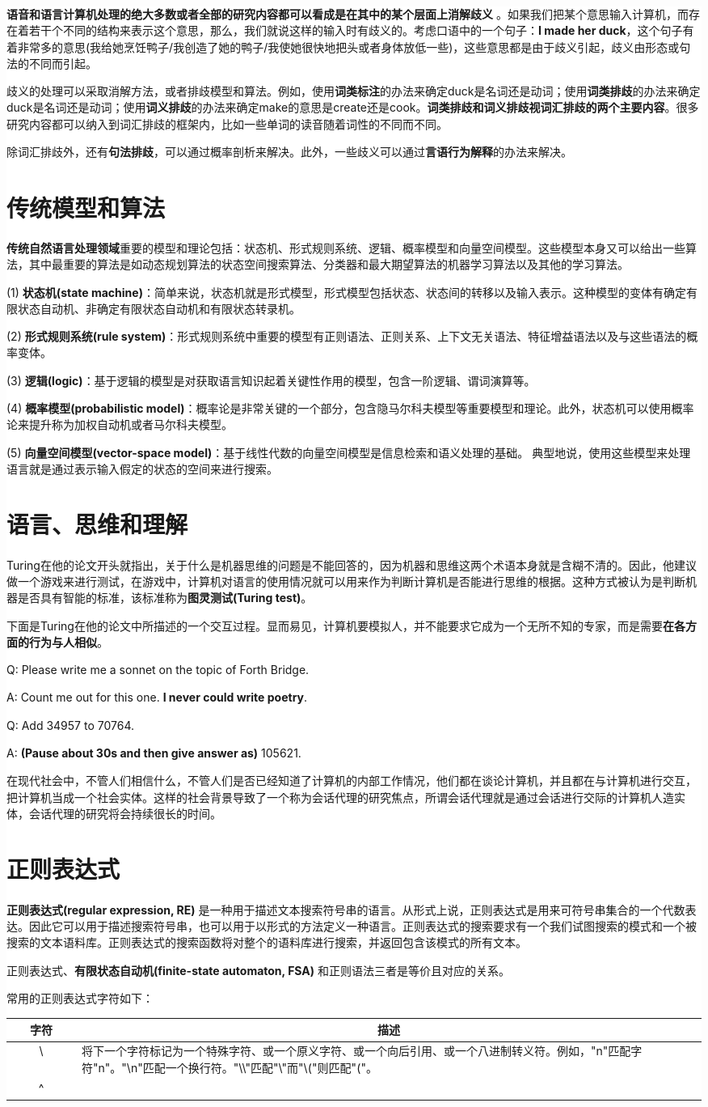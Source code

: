 **语音和语言计算机处理的绝大多数或者全部的研究内容都可以看成是在其中的某个层面上消解歧义** 。如果我们把某个意思输入计算机，而存在着若干个不同的结构来表示这个意思，那么，我们就说这样的输入时有歧义的。考虑口语中的一个句子：**I made her duck**，这个句子有着非常多的意思(我给她烹饪鸭子/我创造了她的鸭子/我使她很快地把头或者身体放低一些)，这些意思都是由于歧义引起，歧义由形态或句法的不同而引起。

歧义的处理可以采取消解方法，或者排歧模型和算法。例如，使用**词类标注**的办法来确定duck是名词还是动词；使用**词类排歧**的办法来确定duck是名词还是动词；使用**词义排歧**的办法来确定make的意思是create还是cook。**词类排歧和词义排歧视词汇排歧的两个主要内容**。很多研究内容都可以纳入到词汇排歧的框架内，比如一些单词的读音随着词性的不同而不同。

除词汇排歧外，还有**句法排歧**，可以通过概率剖析来解决。此外，一些歧义可以通过**言语行为解释**的办法来解决。

# 传统模型和算法

**传统自然语言处理领域**重要的模型和理论包括：状态机、形式规则系统、逻辑、概率模型和向量空间模型。这些模型本身又可以给出一些算法，其中最重要的算法是如动态规划算法的状态空间搜索算法、分类器和最大期望算法的机器学习算法以及其他的学习算法。

(1) **状态机(state machine)**：简单来说，状态机就是形式模型，形式模型包括状态、状态间的转移以及输入表示。这种模型的变体有确定有限状态自动机、非确定有限状态自动机和有限状态转录机。

(2) **形式规则系统(rule system)**：形式规则系统中重要的模型有正则语法、正则关系、上下文无关语法、特征增益语法以及与这些语法的概率变体。

(3) **逻辑(logic)**：基于逻辑的模型是对获取语言知识起着关键性作用的模型，包含一阶逻辑、谓词演算等。

(4) **概率模型(probabilistic model)**：概率论是非常关键的一个部分，包含隐马尔科夫模型等重要模型和理论。此外，状态机可以使用概率论来提升称为加权自动机或者马尔科夫模型。

(5) **向量空间模型(vector-space model)**：基于线性代数的向量空间模型是信息检索和语义处理的基础。
典型地说，使用这些模型来处理语言就是通过表示输入假定的状态的空间来进行搜索。

# 语言、思维和理解

Turing在他的论文开头就指出，关于什么是机器思维的问题是不能回答的，因为机器和思维这两个术语本身就是含糊不清的。因此，他建议做一个游戏来进行测试，在游戏中，计算机对语言的使用情况就可以用来作为判断计算机是否能进行思维的根据。这种方式被认为是判断机器是否具有智能的标准，该标准称为**图灵测试(Turing test)**。

下面是Turing在他的论文中所描述的一个交互过程。显而易见，计算机要模拟人，并不能要求它成为一个无所不知的专家，而是需要**在各方面的行为与人相似**。

Q: Please write me a sonnet on the topic of Forth Bridge.

A: Count me out for this one. **I never could write poetry**.

Q: Add 34957 to 70764.

A: **(Pause about 30s and then give answer as)** 105621.

在现代社会中，不管人们相信什么，不管人们是否已经知道了计算机的内部工作情况，他们都在谈论计算机，并且都在与计算机进行交互，把计算机当成一个社会实体。这样的社会背景导致了一个称为会话代理的研究焦点，所谓会话代理就是通过会话进行交际的计算机人造实体，会话代理的研究将会持续很长的时间。

# 正则表达式

**正则表达式(regular expression, RE)** 是一种用于描述文本搜索符号串的语言。从形式上说，正则表达式是用来可符号串集合的一个代数表达。因此它可以用于描述搜索符号串，也可以用于以形式的方法定义一种语言。正则表达式的搜索要求有一个我们试图搜索的模式和一个被搜索的文本语料库。正则表达式的搜索函数将对整个的语料库进行搜索，并返回包含该模式的所有文本。

正则表达式、**有限状态自动机(finite-state automaton, FSA)** 和正则语法三者是等价且对应的关系。

常用的正则表达式字符如下：

<table style="width: 100%;">
  <thead>
    <tr>
      <th style="width: 10%; text-align: center;">字符</th>
      <th style="width: 90%; text-align: center;">描述</th>
    </tr>
  </thead>
  <tbody>
    <tr>
      <td style="width: 10%;text-align: center;">\</td>
      <td style="width: 90%; text-align: left;">将下一个字符标记为一个特殊字符、或一个原义字符、或一个向后引用、或一个八进制转义符。例如，"n"匹配字符"n"。"\n"匹配一个换行符。"\\"匹配"\"而"\("则匹配"("。</td>
    </tr>
    <tr>
      <td align="center">^</td>